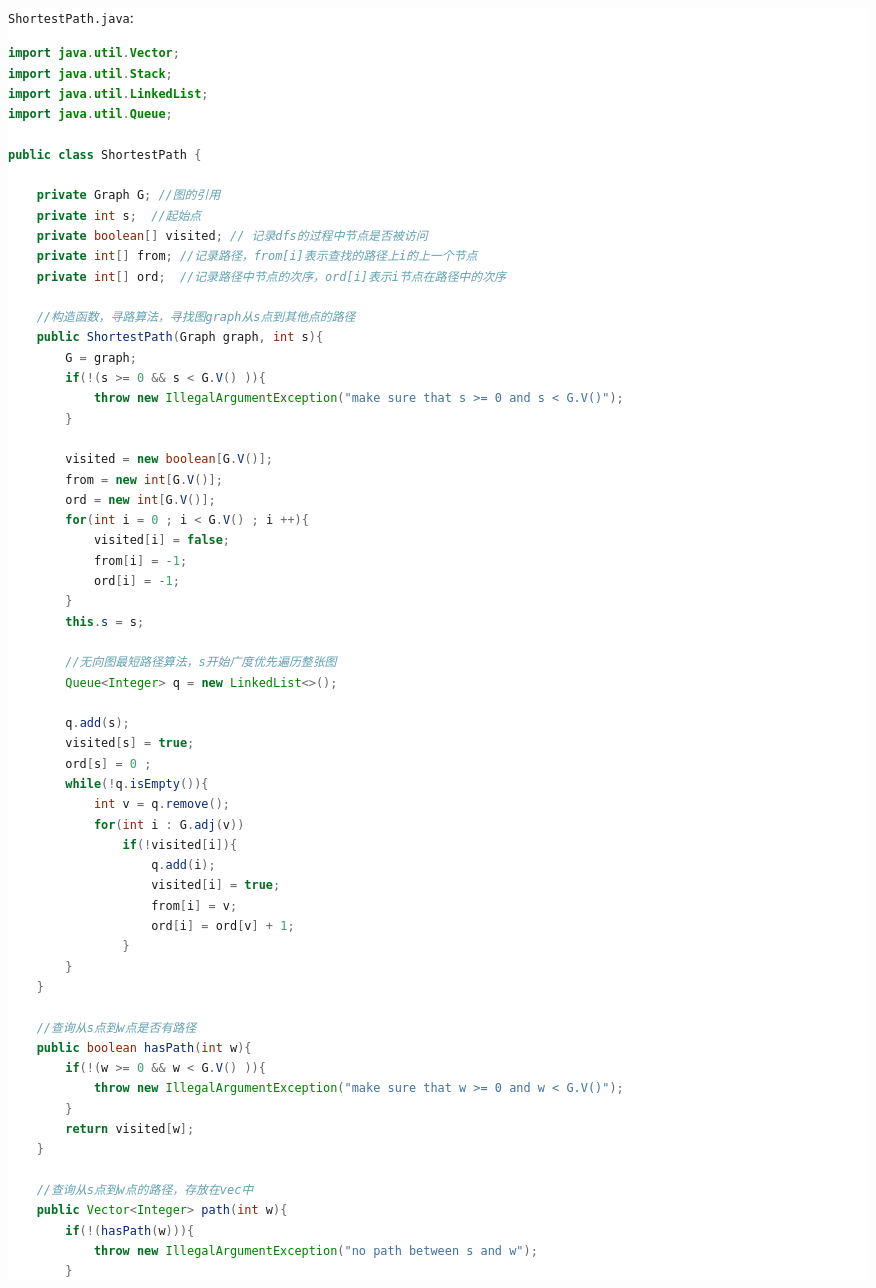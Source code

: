 `ShortestPath.java`:
```java
import java.util.Vector;
import java.util.Stack;
import java.util.LinkedList;
import java.util.Queue;

public class ShortestPath {

    private Graph G; //图的引用
    private int s;  //起始点
    private boolean[] visited; // 记录dfs的过程中节点是否被访问
    private int[] from; //记录路径，from[i]表示查找的路径上i的上一个节点
    private int[] ord;  //记录路径中节点的次序，ord[i]表示i节点在路径中的次序

    //构造函数，寻路算法，寻找图graph从s点到其他点的路径
    public ShortestPath(Graph graph, int s){
        G = graph;
        if(!(s >= 0 && s < G.V() )){
            throw new IllegalArgumentException("make sure that s >= 0 and s < G.V()");
        }

        visited = new boolean[G.V()];
        from = new int[G.V()];
        ord = new int[G.V()];
        for(int i = 0 ; i < G.V() ; i ++){
            visited[i] = false;
            from[i] = -1;
            ord[i] = -1;
        }
        this.s = s;

        //无向图最短路径算法，s开始广度优先遍历整张图
        Queue<Integer> q = new LinkedList<>();

        q.add(s);
        visited[s] = true;
        ord[s] = 0 ;
        while(!q.isEmpty()){
            int v = q.remove();
            for(int i : G.adj(v))
                if(!visited[i]){
                    q.add(i);
                    visited[i] = true;
                    from[i] = v;
                    ord[i] = ord[v] + 1;
                }
        }
    }

    //查询从s点到w点是否有路径
    public boolean hasPath(int w){
        if(!(w >= 0 && w < G.V() )){
            throw new IllegalArgumentException("make sure that w >= 0 and w < G.V()");
        }
        return visited[w];
    }

    //查询从s点到w点的路径，存放在vec中
    public Vector<Integer> path(int w){
        if(!(hasPath(w))){
            throw new IllegalArgumentException("no path between s and w");
        }

```